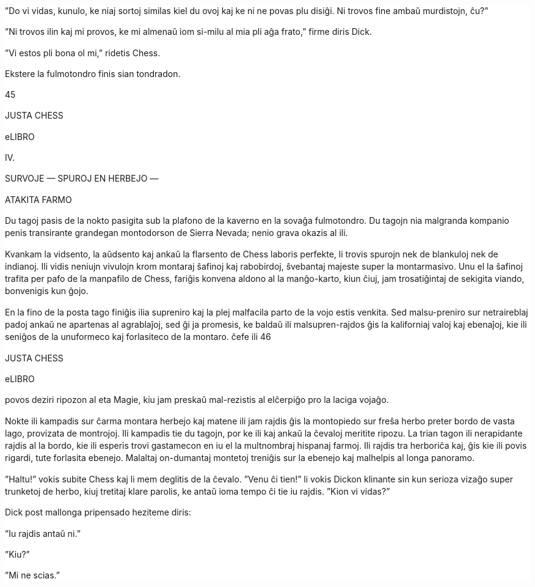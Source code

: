 ”Do vi vidas, kunulo, ke niaj sortoj similas kiel du ovoj kaj ke ni ne povas plu disiĝi. Ni trovos fine ambaŭ murdistojn, ĉu?” 

”Ni trovos ilin kaj mi provos, ke mi almenaŭ iom si-milu al mia pli aĝa frato,” firme diris Dick. 

”Vi estos pli bona ol mi,” ridetis Chess. 

Ekstere la fulmotondro finis sian tondradon. 

45

JUSTA CHESS

eLIBRO

IV. 

SURVOJE — SPUROJ EN HERBEJO —

ATAKITA FARMO

Du tagoj pasis de la nokto pasigita sub la plafono de la kaverno en la sovaĝa fulmotondro. Du tagojn nia malgranda kompanio penis transirante grandegan montodorson de Sierra Nevada; nenio grava okazis al ili. 

Kvankam la vidsento, la aŭdsento kaj ankaŭ la flarsento de Chess laboris perfekte, li trovis spurojn nek de blankuloj nek de indianoj. Ili vidis neniujn vivulojn krom montaraj ŝafinoj kaj rabobirdoj, ŝvebantaj majeste super la montarmasivo. Unu el la ŝafinoj trafita per pafo de la manpafilo de Chess, fariĝis konvena aldono al la manĝo-karto, kiun ĉiuj, jam trosatiĝintaj de sekigita viando, bonvenigis kun ĝojo. 

En la fino de la posta tago finiĝis ilia supreniro kaj la plej malfacila parto de la vojo estis venkita. Sed malsu-preniro sur netraireblaj padoj ankaŭ ne apartenas al agrablaĵoj, sed ĝi ja promesis, ke baldaŭ ili malsupren-rajdos ĝis la kaliforniaj valoj kaj ebenaĵoj, kie ili seniĝos de la unuformeco kaj forlasiteco de la montaro. ĉefe ili 46

JUSTA CHESS

eLIBRO

povos deziri ripozon al eta Magie, kiu jam preskaŭ mal-rezistis al elĉerpiĝo pro la laciga vojaĝo. 

Nokte ili kampadis sur ĉarma montara herbejo kaj matene ili jam rajdis ĝis la montopiedo sur freŝa herbo preter bordo de vasta lago, provizata de montrojoj. Ili kampadis tie du tagojn, por ke ili kaj ankaŭ la ĉevaloj meritite ripozu. La trian tagon ili nerapidante rajdis al la bordo, kie ili esperis trovi gastamecon en iu el la multnombraj hispanaj farmoj. Ili rajdis tra herboriĉa kaj, ĝis kie ili povis rigardi, tute forlasita ebenejo. Malaltaj on-dumantaj montetoj treniĝis sur la ebenejo kaj malhelpis al longa panoramo. 

”Haltu\!” vokis subite Chess kaj li mem deglitis de la ĉevalo. ”Venu ĉi tien\!” li vokis Dickon klinante sin kun serioza vizaĝo super trunketoj de herbo, kiuj tretitaj klare parolis, ke antaŭ ioma tempo ĉi tie iu rajdis. ”Kion vi vidas?” 

Dick post mallonga pripensado heziteme diris:

”Iu rajdis antaŭ ni.” 

”Kiu?” 

”Mi ne scias.” 
